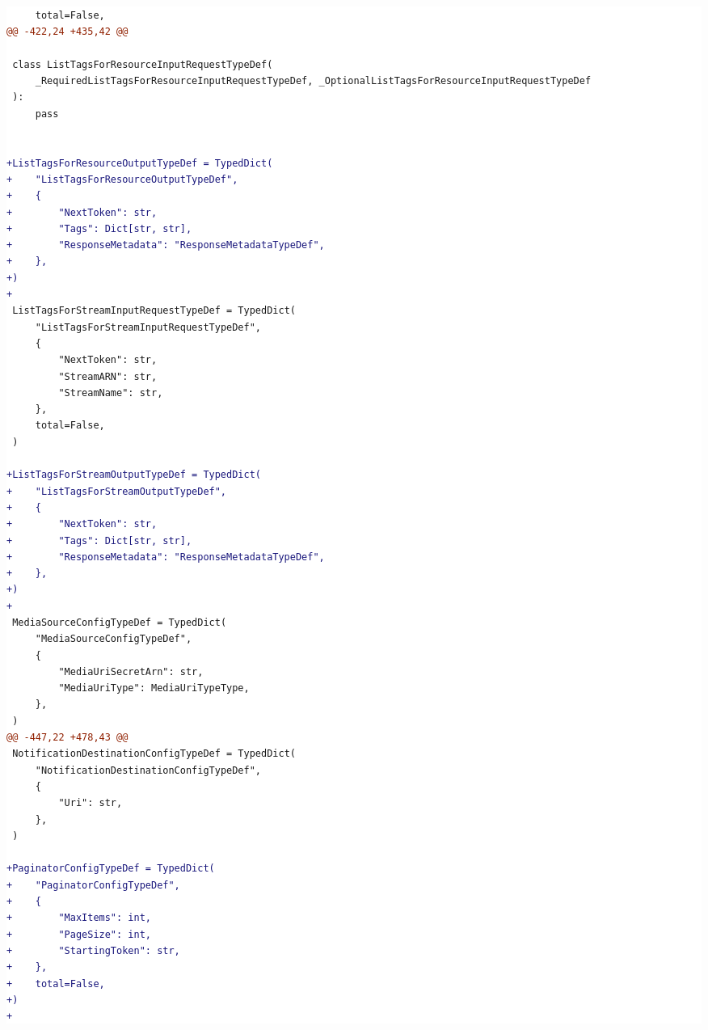 ```diff
     total=False,
@@ -422,24 +435,42 @@
 
 class ListTagsForResourceInputRequestTypeDef(
     _RequiredListTagsForResourceInputRequestTypeDef, _OptionalListTagsForResourceInputRequestTypeDef
 ):
     pass
 
 
+ListTagsForResourceOutputTypeDef = TypedDict(
+    "ListTagsForResourceOutputTypeDef",
+    {
+        "NextToken": str,
+        "Tags": Dict[str, str],
+        "ResponseMetadata": "ResponseMetadataTypeDef",
+    },
+)
+
 ListTagsForStreamInputRequestTypeDef = TypedDict(
     "ListTagsForStreamInputRequestTypeDef",
     {
         "NextToken": str,
         "StreamARN": str,
         "StreamName": str,
     },
     total=False,
 )
 
+ListTagsForStreamOutputTypeDef = TypedDict(
+    "ListTagsForStreamOutputTypeDef",
+    {
+        "NextToken": str,
+        "Tags": Dict[str, str],
+        "ResponseMetadata": "ResponseMetadataTypeDef",
+    },
+)
+
 MediaSourceConfigTypeDef = TypedDict(
     "MediaSourceConfigTypeDef",
     {
         "MediaUriSecretArn": str,
         "MediaUriType": MediaUriTypeType,
     },
 )
@@ -447,22 +478,43 @@
 NotificationDestinationConfigTypeDef = TypedDict(
     "NotificationDestinationConfigTypeDef",
     {
         "Uri": str,
     },
 )
 
+PaginatorConfigTypeDef = TypedDict(
+    "PaginatorConfigTypeDef",
+    {
+        "MaxItems": int,
+        "PageSize": int,
+        "StartingToken": str,
+    },
+    total=False,
+)
+
```